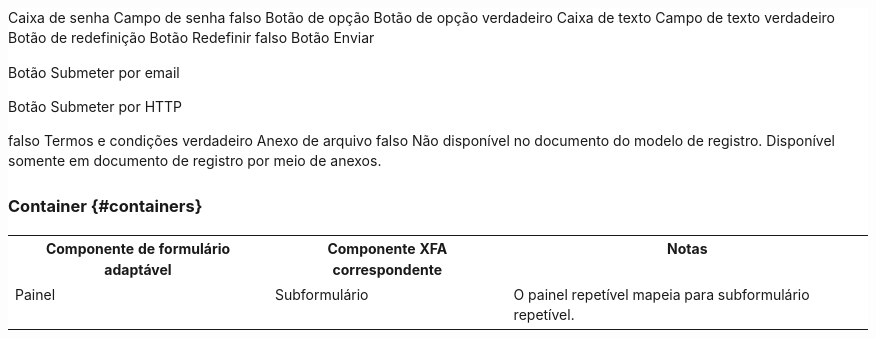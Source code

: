   <tr> 
   <td>Caixa de senha</td> 
   <td>Campo de senha</td> 
   <td>falso</td> 
   <td> </td> 
  </tr> 
  <tr> 
   <td>Botão de opção</td> 
   <td>Botão de opção</td> 
   <td>verdadeiro</td> 
   <td> </td> 
  </tr> 
  <tr> 
   <td>Caixa de texto</td> 
   <td>Campo de texto</td> 
   <td>verdadeiro</td> 
   <td> </td> 
  </tr> 
  <tr> 
   <td>Botão de redefinição</td> 
   <td>Botão Redefinir</td> 
   <td>falso</td> 
   <td> </td> 
  </tr> 
  <tr> 
   <td>Botão Enviar</td> 
   <td><p>Botão Submeter por email</p> <p>Botão Submeter por HTTP</p> </td> 
   <td>falso</td> 
   <td> </td> 
  </tr> 
  <tr> 
   <td>Termos e condições</td> 
   <td> </td> 
   <td>verdadeiro</td> 
   <td> </td> 
  </tr> 
  <tr> 
   <td>Anexo de arquivo</td> 
   <td> </td> 
   <td>falso</td> 
   <td>Não disponível no documento do modelo de registro. Disponível somente em documento de registro por meio de anexos.</td> 
  </tr> 
 </tbody> 
</table>

### Container {#containers}

<table> 
 <tbody> 
  <tr> 
   <th>Componente de formulário adaptável</th> 
   <th>Componente XFA correspondente</th> 
   <th>Notas</th> 
  </tr> 
  <tr> 
   <td>Painel<br /> </td> 
   <td>Subformulário<br /> </td> 
   <td>O painel repetível mapeia para subformulário repetível.</td> 
  </tr> 
 </tbody> 
</table>
